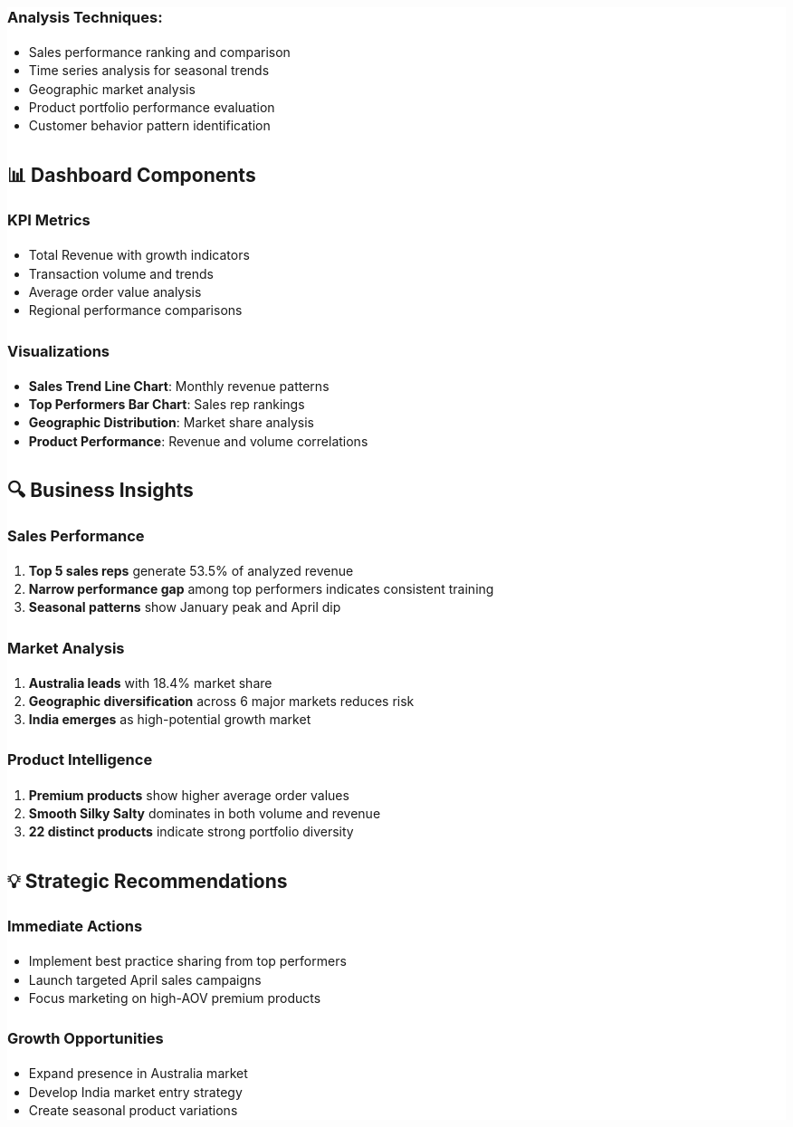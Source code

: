 ### Analysis Techniques:
- Sales performance ranking and comparison
- Time series analysis for seasonal trends
- Geographic market analysis
- Product portfolio performance evaluation
- Customer behavior pattern identification

## 📊 Dashboard Components

### KPI Metrics
- Total Revenue with growth indicators
- Transaction volume and trends
- Average order value analysis
- Regional performance comparisons

### Visualizations
- **Sales Trend Line Chart**: Monthly revenue patterns
- **Top Performers Bar Chart**: Sales rep rankings
- **Geographic Distribution**: Market share analysis
- **Product Performance**: Revenue and volume correlations

## 🔍 Business Insights

### Sales Performance
1. **Top 5 sales reps** generate 53.5% of analyzed revenue
2. **Narrow performance gap** among top performers indicates consistent training
3. **Seasonal patterns** show January peak and April dip

### Market Analysis  
1. **Australia leads** with 18.4% market share
2. **Geographic diversification** across 6 major markets reduces risk
3. **India emerges** as high-potential growth market

### Product Intelligence
1. **Premium products** show higher average order values
2. **Smooth Silky Salty** dominates in both volume and revenue
3. **22 distinct products** indicate strong portfolio diversity

## 💡 Strategic Recommendations

### Immediate Actions
- Implement best practice sharing from top performers
- Launch targeted April sales campaigns
- Focus marketing on high-AOV premium products

### Growth Opportunities  
- Expand presence in Australia market
- Develop India market entry strategy
- Create seasonal product variations
